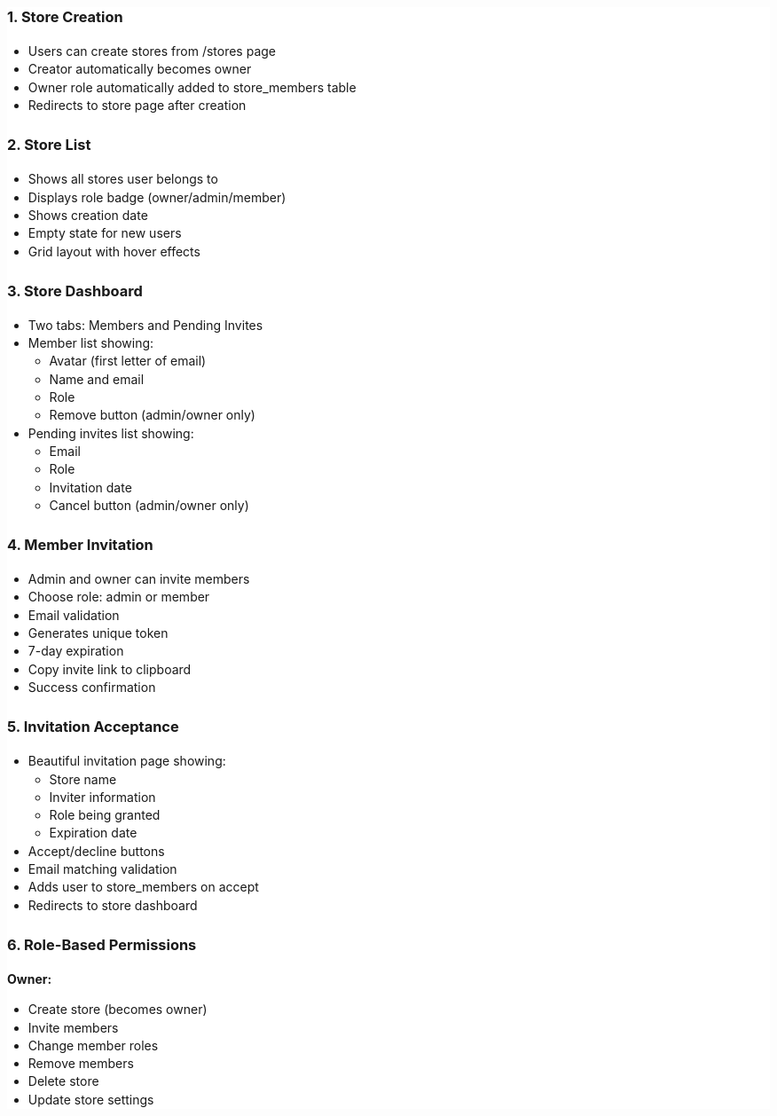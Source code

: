 ### 1. Store Creation
- Users can create stores from /stores page
- Creator automatically becomes owner
- Owner role automatically added to store_members table
- Redirects to store page after creation

### 2. Store List
- Shows all stores user belongs to
- Displays role badge (owner/admin/member)
- Shows creation date
- Empty state for new users
- Grid layout with hover effects

### 3. Store Dashboard
- Two tabs: Members and Pending Invites
- Member list showing:
  - Avatar (first letter of email)
  - Name and email
  - Role
  - Remove button (admin/owner only)
- Pending invites list showing:
  - Email
  - Role
  - Invitation date
  - Cancel button (admin/owner only)

### 4. Member Invitation
- Admin and owner can invite members
- Choose role: admin or member
- Email validation
- Generates unique token
- 7-day expiration
- Copy invite link to clipboard
- Success confirmation

### 5. Invitation Acceptance
- Beautiful invitation page showing:
  - Store name
  - Inviter information
  - Role being granted
  - Expiration date
- Accept/decline buttons
- Email matching validation
- Adds user to store_members on accept
- Redirects to store dashboard

### 6. Role-Based Permissions

**Owner:**
- Create store (becomes owner)
- Invite members
- Change member roles
- Remove members
- Delete store
- Update store settings
